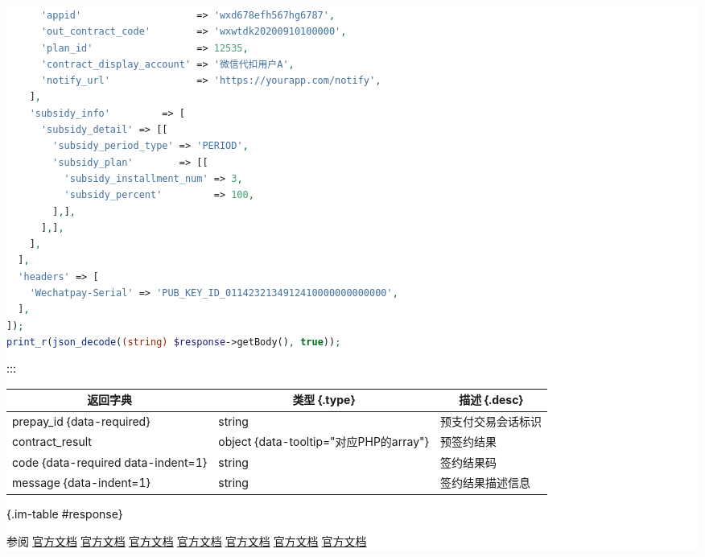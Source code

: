 ```php [同步属性式]
      'appid'                    => 'wxd678efh567hg6787',
      'out_contract_code'        => 'wxwtdk20200910100000',
      'plan_id'                  => 12535,
      'contract_display_account' => '微信代扣用户A',
      'notify_url'               => 'https://yourapp.com/notify',
    ],
    'subsidy_info'         => [
      'subsidy_detail' => [[
        'subsidy_period_type' => 'PERIOD',
        'subsidy_plan'        => [[
          'subsidy_installment_num' => 3,
          'subsidy_percent'         => 100,
        ],],
      ],],
    ],
  ],
  'headers' => [
    'Wechatpay-Serial' => 'PUB_KEY_ID_0114232134912410000000000000',
  ],
]);
print_r(json_decode((string) $response->getBody(), true));
```

:::

| 返回字典 | 类型 {.type} | 描述 {.desc}
| --- | --- | ---
| prepay_id {data-required} | string | 预支付交易会话标识
| contract_result | object {data-tooltip="对应PHP的array"} | 预签约结果
| code {data-required data-indent=1} | string | 签约结果码
| message {data-indent=1} | string | 签约结果描述信息

{.im-table #response}

参阅 [官方文档](https://pay.weixin.qq.com/doc/v3/merchant/4012556944) [官方文档](https://pay.weixin.qq.com/doc/v3/merchant/4012545465) [官方文档](https://pay.weixin.qq.com/doc/v3/partner/4012758021) [官方文档](https://pay.weixin.qq.com/doc/v3/partner/4012707307) [官方文档](https://pay.weixin.qq.com/doc/v3/partner/4012760622) [官方文档](https://pay.weixin.qq.com/doc/v3/partner/4012884108) [官方文档](https://pay.weixin.qq.com/doc/v3/partner/4015001933)
